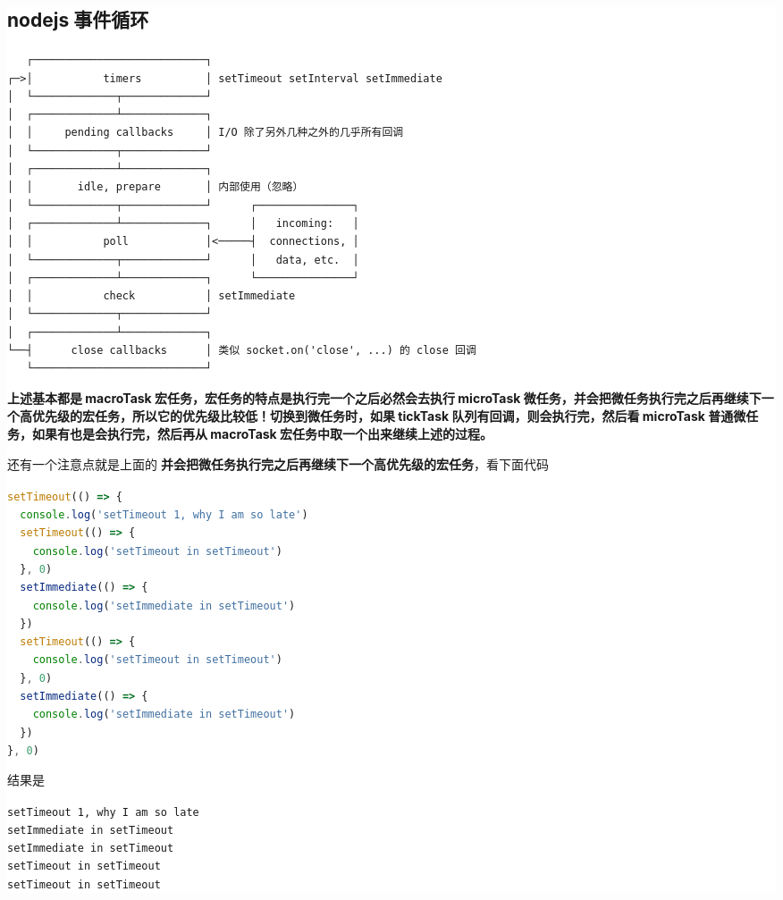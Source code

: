 ## nodejs 事件循环

```
   ┌───────────────────────────┐
┌─>│           timers          │ setTimeout setInterval setImmediate
│  └─────────────┬─────────────┘
│  ┌─────────────┴─────────────┐
│  │     pending callbacks     │ I/O 除了另外几种之外的几乎所有回调
│  └─────────────┬─────────────┘
│  ┌─────────────┴─────────────┐
│  │       idle, prepare       │ 内部使用（忽略）
│  └─────────────┬─────────────┘      ┌───────────────┐
│  ┌─────────────┴─────────────┐      │   incoming:   │
│  │           poll            │<─────┤  connections, │
│  └─────────────┬─────────────┘      │   data, etc.  │
│  ┌─────────────┴─────────────┐      └───────────────┘
│  │           check           │ setImmediate
│  └─────────────┬─────────────┘
│  ┌─────────────┴─────────────┐
└──┤      close callbacks      │ 类似 socket.on('close', ...) 的 close 回调
   └───────────────────────────┘
```

**上述基本都是 macroTask 宏任务，宏任务的特点是执行完一个之后必然会去执行 microTask 微任务，并会把微任务执行完之后再继续下一个高优先级的宏任务，所以它的优先级比较低！切换到微任务时，如果 tickTask 队列有回调，则会执行完，然后看 microTask 普通微任务，如果有也是会执行完，然后再从 macroTask 宏任务中取一个出来继续上述的过程。**

还有一个注意点就是上面的 **并会把微任务执行完之后再继续下一个高优先级的宏任务**，看下面代码

```js
setTimeout(() => {
  console.log('setTimeout 1, why I am so late')
  setTimeout(() => {
    console.log('setTimeout in setTimeout')
  }, 0)
  setImmediate(() => {
    console.log('setImmediate in setTimeout')
  })
  setTimeout(() => {
    console.log('setTimeout in setTimeout')
  }, 0)
  setImmediate(() => {
    console.log('setImmediate in setTimeout')
  })
}, 0)
```

结果是

```
setTimeout 1, why I am so late
setImmediate in setTimeout
setImmediate in setTimeout
setTimeout in setTimeout
setTimeout in setTimeout
```
